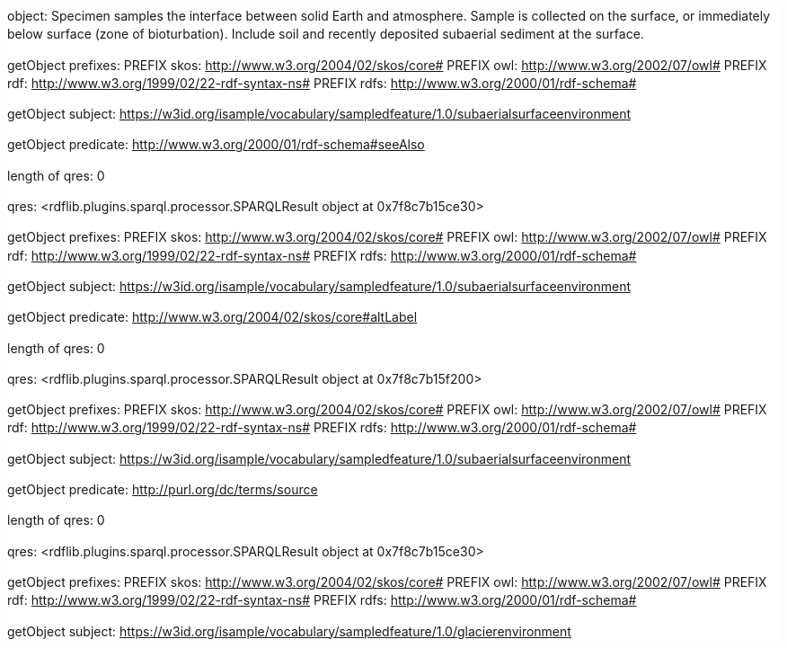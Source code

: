 object: Specimen samples the interface between solid Earth and atmosphere.  Sample is collected on the surface, or immediately below surface (zone of bioturbation). Include soil and recently deposited subaerial sediment at the surface.

getObject prefixes: 
PREFIX skos: <http://www.w3.org/2004/02/skos/core#>
PREFIX owl: <http://www.w3.org/2002/07/owl#>
PREFIX rdf: <http://www.w3.org/1999/02/22-rdf-syntax-ns#>
PREFIX rdfs: <http://www.w3.org/2000/01/rdf-schema#>


getObject subject: https://w3id.org/isample/vocabulary/sampledfeature/1.0/subaerialsurfaceenvironment

getObject predicate: http://www.w3.org/2000/01/rdf-schema#seeAlso

length of qres: 0

qres: <rdflib.plugins.sparql.processor.SPARQLResult object at 0x7f8c7b15ce30>

getObject prefixes: 
PREFIX skos: <http://www.w3.org/2004/02/skos/core#>
PREFIX owl: <http://www.w3.org/2002/07/owl#>
PREFIX rdf: <http://www.w3.org/1999/02/22-rdf-syntax-ns#>
PREFIX rdfs: <http://www.w3.org/2000/01/rdf-schema#>


getObject subject: https://w3id.org/isample/vocabulary/sampledfeature/1.0/subaerialsurfaceenvironment

getObject predicate: http://www.w3.org/2004/02/skos/core#altLabel

length of qres: 0

qres: <rdflib.plugins.sparql.processor.SPARQLResult object at 0x7f8c7b15f200>

getObject prefixes: 
PREFIX skos: <http://www.w3.org/2004/02/skos/core#>
PREFIX owl: <http://www.w3.org/2002/07/owl#>
PREFIX rdf: <http://www.w3.org/1999/02/22-rdf-syntax-ns#>
PREFIX rdfs: <http://www.w3.org/2000/01/rdf-schema#>


getObject subject: https://w3id.org/isample/vocabulary/sampledfeature/1.0/subaerialsurfaceenvironment

getObject predicate: http://purl.org/dc/terms/source

length of qres: 0

qres: <rdflib.plugins.sparql.processor.SPARQLResult object at 0x7f8c7b15ce30>

getObject prefixes: 
PREFIX skos: <http://www.w3.org/2004/02/skos/core#>
PREFIX owl: <http://www.w3.org/2002/07/owl#>
PREFIX rdf: <http://www.w3.org/1999/02/22-rdf-syntax-ns#>
PREFIX rdfs: <http://www.w3.org/2000/01/rdf-schema#>


getObject subject: https://w3id.org/isample/vocabulary/sampledfeature/1.0/glacierenvironment
